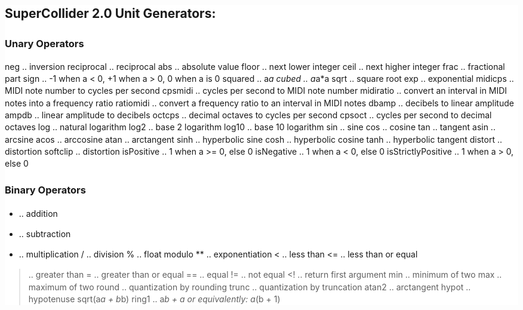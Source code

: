 ## SuperCollider 2.0 Unit Generators: 
  
### Unary Operators 
  
neg .. inversion 
reciprocal .. reciprocal 
abs .. absolute value 
floor .. next lower integer 
ceil .. next higher integer 
frac .. fractional part 
sign .. -1 when a < 0, +1 when a > 0, 0 when a is 0 
squared .. a*a 
cubed .. a*a*a 
sqrt .. square root 
exp .. exponential 
midicps .. MIDI note number to cycles per second 
cpsmidi .. cycles per second to MIDI note number 
midiratio .. convert an interval in MIDI notes into a frequency ratio 
ratiomidi .. convert a frequency ratio to an interval in MIDI notes 
dbamp .. decibels to linear amplitude 
ampdb .. linear amplitude to decibels 
octcps .. decimal octaves to cycles per second 
cpsoct .. cycles per second to decimal octaves 
log .. natural logarithm 
log2 .. base 2 logarithm 
log10 .. base 10 logarithm 
sin .. sine 
cos .. cosine 
tan .. tangent 
asin .. arcsine 
acos .. arccosine 
atan .. arctangent 
sinh .. hyperbolic sine 
cosh .. hyperbolic cosine 
tanh .. hyperbolic tangent 
distort .. distortion 
softclip .. distortion 
isPositive .. 1 when a >= 0, else 0 
isNegative .. 1 when a < 0, else 0 
isStrictlyPositive .. 1 when a > 0, else 0 
  
### Binary Operators 
  
+ .. addition 
- .. subtraction 
* .. multiplication 
/ .. division 
% .. float modulo 
** .. exponentiation 
< .. less than 
<= .. less than or equal 
> .. greater than 
>= .. greater than or equal 
== .. equal 
!= .. not equal 
<! .. return first argument 
min .. minimum of two 
max .. maximum of two 
round .. quantization by rounding 
trunc .. quantization by truncation 
atan2 .. arctangent 
hypot .. hypotenuse sqrt(a*a + b*b) 
ring1 .. a*b + a or equivalently: a*(b + 1) 